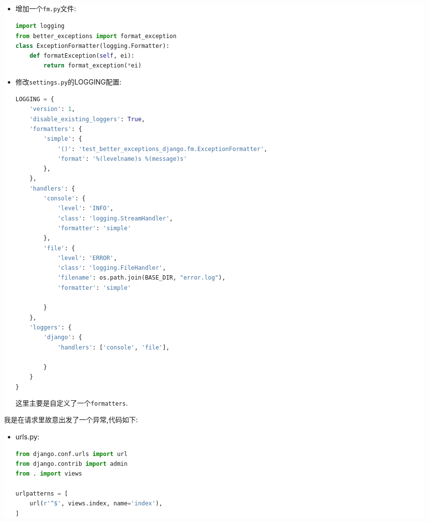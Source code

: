 - 增加一个`fm.py`文件:

  ```python
  import logging
  from better_exceptions import format_exception
  class ExceptionFormatter(logging.Formatter):
      def formatException(self, ei):
          return format_exception(*ei)
  ```

- 修改`settings.py`的LOGGING配置:

  ```python
  LOGGING = {
      'version': 1,
      'disable_existing_loggers': True,
      'formatters': {
          'simple': {
              '()': 'test_better_exceptions_django.fm.ExceptionFormatter',
              'format': '%(levelname)s %(message)s'
          },
      },
      'handlers': {
          'console': {
              'level': 'INFO',
              'class': 'logging.StreamHandler',
              'formatter': 'simple'
          },
          'file': {
              'level': 'ERROR',
              'class': 'logging.FileHandler',
              'filename': os.path.join(BASE_DIR, "error.log"),
              'formatter': 'simple'

          }
      },
      'loggers': {
          'django': {
              'handlers': ['console', 'file'],

          }
      }
  }
  ```

  这里主要是自定义了一个`formatters`.



我是在请求里故意出发了一个异常,代码如下:

- urls.py:

  ```python
  from django.conf.urls import url
  from django.contrib import admin
  from . import views

  urlpatterns = [
      url(r'^$', views.index, name='index'),
  ]

  ```
